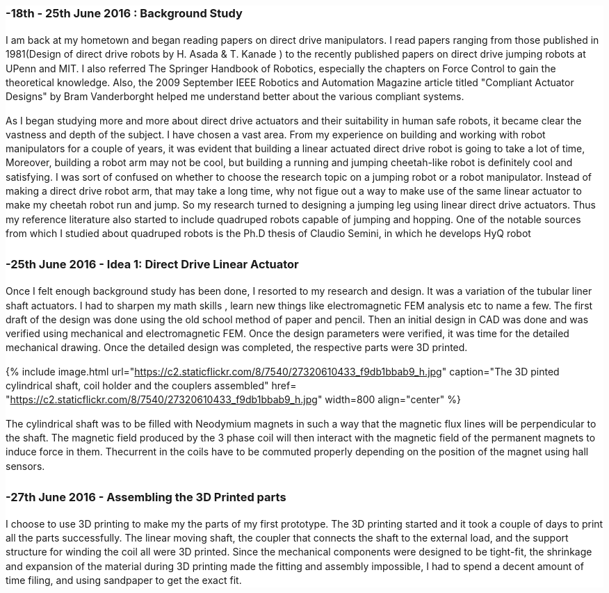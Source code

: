 ### **-18th - 25th June 2016 : Background Study**

I am back at my hometown and began reading papers on direct drive manipulators. I read papers ranging from those published in 1981(Design of direct drive robots by H. Asada & T. Kanade )  to the recently published papers on direct drive jumping robots at UPenn and MIT.  I also referred The Springer Handbook of Robotics,  especially the chapters on Force Control to gain the theoretical knowledge. Also, the 2009 September IEEE Robotics and Automation Magazine article titled "Compliant Actuator Designs" by Bram Vanderborght helped me understand better about the various compliant systems. 

As I began studying more and more about direct drive actuators and their suitability in human safe robots, it became clear the vastness and depth of the subject. I have chosen a vast area. From my experience on building  and working with robot manipulators for a couple of years, it was evident that building a linear actuated direct drive robot is going to take a lot of time, Moreover, building a robot arm may not be cool,  but building a running and jumping cheetah-like robot is definitely cool and satisfying. I was sort of confused on whether to choose the research topic on a jumping robot or a robot manipulator. Instead of making a direct drive robot arm, that may take a long time, why not figue out a way to make use of the same linear actuator to make my cheetah robot run and jump. So my research turned to designing a jumping leg using linear direct drive actuators. Thus my reference literature also started to include quadruped robots capable of jumping and hopping. One of the notable sources from which I studied  about quadruped robots is the Ph.D thesis of Claudio Semini, in which he develops HyQ robot


### **-25th June 2016 -  Idea 1: Direct Drive Linear Actuator**


Once I felt enough background study has been done, I resorted to my research and design. It was a variation of the tubular liner shaft actuators. I had to sharpen my math skills , learn new things like electromagnetic FEM analysis etc to name a few. The first draft of the design was done using the old school method of paper and pencil. Then an initial design in CAD was done and was verified using mechanical and electromagnetic FEM. Once the design parameters were verified, it was time for the detailed mechanical drawing. Once the detailed design was completed, the respective parts were 3D printed.



{% include image.html url="https://c2.staticflickr.com/8/7540/27320610433_f9db1bbab9_h.jpg" caption="The 3D pinted cylindrical shaft, coil holder and the couplers assembled" href= "https://c2.staticflickr.com/8/7540/27320610433_f9db1bbab9_h.jpg" width=800 align="center" %}

The cylindrical shaft was to be filled with Neodymium magnets in such a way that the magnetic flux lines will be perpendicular to the shaft. The magnetic field produced by the 3 phase coil will then interact with the magnetic field of the permanent magnets to induce force in them. Thecurrent in the coils have to be commuted properly depending on the position of the magnet using hall sensors.

### **-27th June 2016 -  Assembling the 3D Printed parts**

I choose to use 3D printing to make my the parts of my first prototype. The 3D printing started and it took a couple of days to print all the parts successfully. The linear moving shaft, the coupler that connects the shaft to the external load, and the support structure for winding the coil all were 3D printed. Since the mechanical components were designed to be tight-fit, the shrinkage and expansion of the material during 3D printing made the fitting and assembly impossible, I had to spend a decent amount of time filing, and using sandpaper to get the exact fit.
